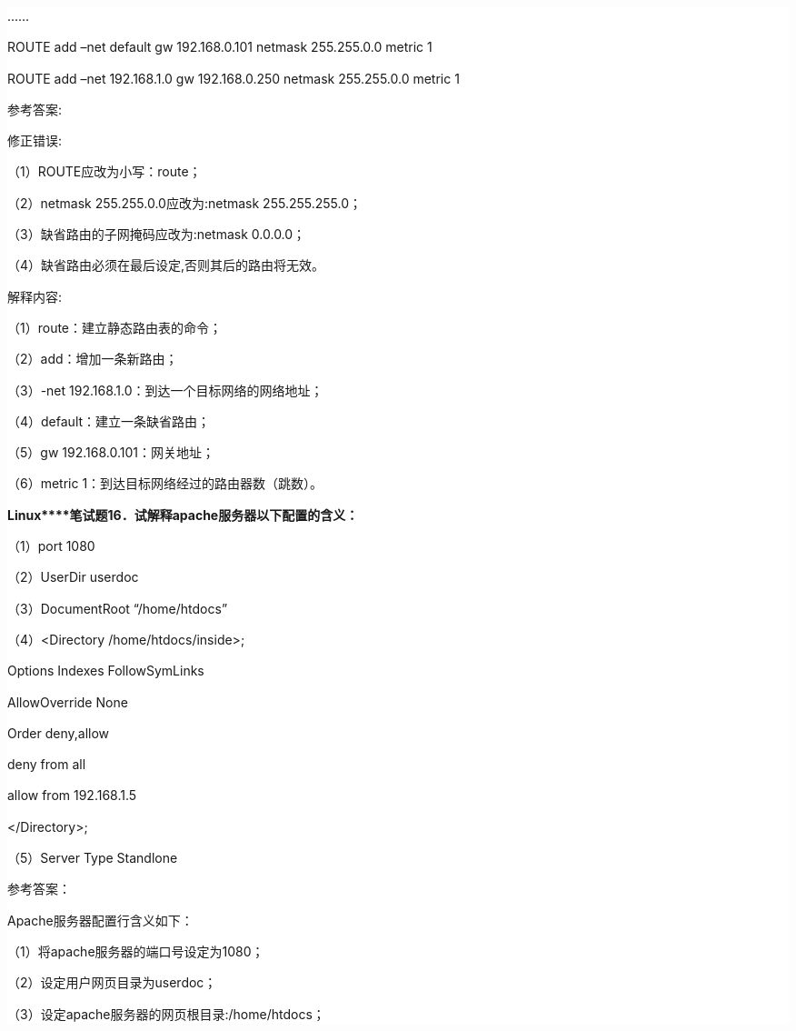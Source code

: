 ……

ROUTE add –net default gw 192.168.0.101 netmask 255.255.0.0 metric 1

ROUTE add –net 192.168.1.0 gw 192.168.0.250 netmask 255.255.0.0 metric 1

参考答案:

修正错误:

（1）ROUTE应改为小写：route；

（2）netmask 255.255.0.0应改为:netmask 255.255.255.0；

（3）缺省路由的子网掩码应改为:netmask 0.0.0.0；

（4）缺省路由必须在最后设定,否则其后的路由将无效。

解释内容:

（1）route：建立静态路由表的命令；

（2）add：增加一条新路由；

（3）-net 192.168.1.0：到达一个目标网络的网络地址；

（4）default：建立一条缺省路由；

（5）gw 192.168.0.101：网关地址；

（6）metric 1：到达目标网络经过的路由器数（跳数）。

**Linux****笔试题16．试解释apache服务器以下配置的含义：**

（1）port 1080 

（2）UserDir userdoc

（3）DocumentRoot “/home/htdocs”

（4）&lt;Directory /home/htdocs/inside&gt;;

Options Indexes FollowSymLinks

AllowOverride None

Order deny,allow

deny from all

allow from 192.168.1.5

&lt;/Directory&gt;;

（5）Server Type Standlone

参考答案：

Apache服务器配置行含义如下：

（1）将apache服务器的端口号设定为1080；

（2）设定用户网页目录为userdoc；

（3）设定apache服务器的网页根目录:/home/htdocs；
